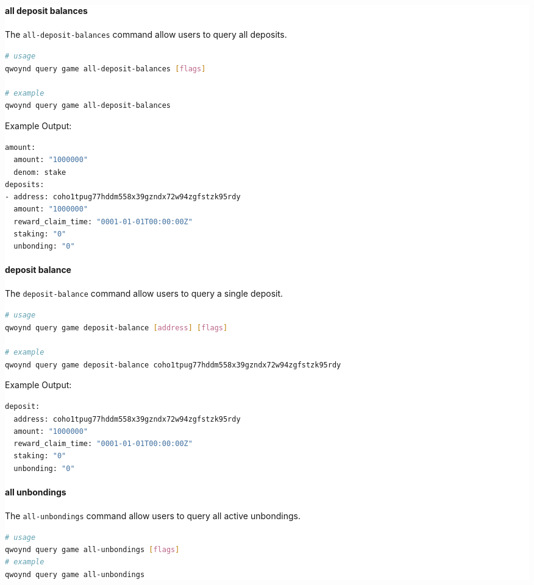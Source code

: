 #### all deposit balances

The `all-deposit-balances` command allow users to query all deposits.

```bash
# usage
qwoynd query game all-deposit-balances [flags]

# example
qwoynd query game all-deposit-balances
```

Example Output:

```bash
amount:
  amount: "1000000"
  denom: stake
deposits:
- address: coho1tpug77hddm558x39gzndx72w94zgfstzk95rdy
  amount: "1000000"
  reward_claim_time: "0001-01-01T00:00:00Z"
  staking: "0"
  unbonding: "0"
```

#### deposit balance

The `deposit-balance` command allow users to query a single deposit.

```bash
# usage
qwoynd query game deposit-balance [address] [flags]

# example
qwoynd query game deposit-balance coho1tpug77hddm558x39gzndx72w94zgfstzk95rdy
```

Example Output:

```bash
deposit:
  address: coho1tpug77hddm558x39gzndx72w94zgfstzk95rdy
  amount: "1000000"
  reward_claim_time: "0001-01-01T00:00:00Z"
  staking: "0"
  unbonding: "0"
```

#### all unbondings

The `all-unbondings` command allow users to query all active unbondings.

```bash
# usage
qwoynd query game all-unbondings [flags]
# example
qwoynd query game all-unbondings
```
